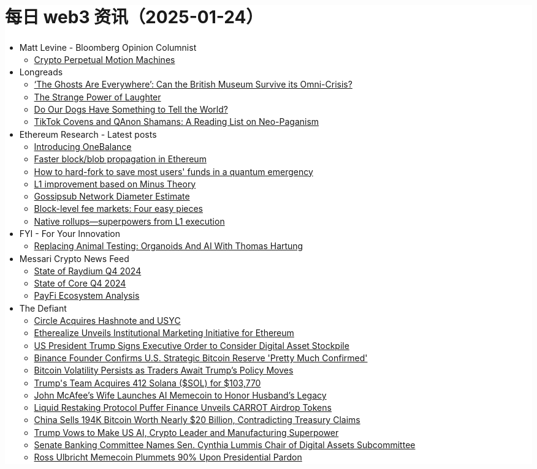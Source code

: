 # 每日 web3 资讯（2025-01-24）

- Matt Levine - Bloomberg Opinion Columnist
  - [Crypto Perpetual Motion Machines](https://www.bloomberg.com/opinion/articles/2025-01-23/crypto-perpetual-motion-machines)
- Longreads
  - [‘The Ghosts Are Everywhere’: Can the British Museum Survive its Omni-Crisis?](https://longreads.com/2025/01/23/the-ghosts-are-everywhere-can-the-british-museum-survive-its-omni-crisis/)
  - [The Strange Power of Laughter](https://longreads.com/2025/01/23/the-strange-power-of-laughter/)
  - [Do Our Dogs Have Something to Tell the World?](https://longreads.com/2025/01/23/do-our-dogs-have-something-to-tell-the-world/)
  - [TikTok Covens and QAnon Shamans: A Reading List on Neo-Paganism](https://longreads.com/2025/01/23/tiktok-covens-and-qanon-shamans-a-reading-list-on-neo-paganism/)
- Ethereum Research - Latest posts
  - [Introducing OneBalance](https://ethresear.ch/t/introducing-onebalance/19557?page=2#post_21)
  - [Faster block/blob propagation in Ethereum](https://ethresear.ch/t/faster-block-blob-propagation-in-ethereum/21370#post_18)
  - [How to hard-fork to save most users' funds in a quantum emergency](https://ethresear.ch/t/how-to-hard-fork-to-save-most-users-funds-in-a-quantum-emergency/18901?page=2#post_29)
  - [L1 improvement based on Minus Theory](https://ethresear.ch/t/l1-improvement-based-on-minus-theory/21494#post_4)
  - [Gossipsub Network Diameter Estimate](https://ethresear.ch/t/gossipsub-network-diameter-estimate/21561#post_1)
  - [Block-level fee markets: Four easy pieces](https://ethresear.ch/t/block-level-fee-markets-four-easy-pieces/21448#post_3)
  - [Native rollups—superpowers from L1 execution](https://ethresear.ch/t/native-rollups-superpowers-from-l1-execution/21517#post_18)
- FYI - For Your Innovation
  - [Replacing Animal Testing: Organoids And AI With Thomas Hartung](https://blubrry.com/fyi_podcast/141295148/replacing-animal-testing-organoids-and-ai-with-thomas-hartung/)
- Messari Crypto News Feed
  - [State of Raydium Q4 2024](https://messari.io/article/state-of-raydium-q4-2024)
  - [State of Core Q4 2024](https://messari.io/article/state-of-core-q4-2024)
  - [PayFi Ecosystem Analysis](https://messari.io/article/payfi-ecosystem-analysis)
- The Defiant
  - [Circle Acquires Hashnote and USYC](https://thedefiant.io/news/defi/circle-acquires-hashnote-and-usyc)
  - [Etherealize Unveils Institutional Marketing Initiative for Ethereum](https://thedefiant.io/news/blockchains/etherealize-unveils-institutional-marketing-initiative-for-ethereum)
  - [US President Trump Signs Executive Order to Consider Digital Asset Stockpile](https://thedefiant.io/news/regulation/us-president-trump-signs-executive-order-to-consider-digital-asset-stockpile)
  - [Binance Founder Confirms U.S. Strategic Bitcoin Reserve 'Pretty Much Confirmed'](https://thedefiant.io/news/people/binance-founder-confirms-u-s-strategic-bitcoin-reserve-pretty-much-confirmed-f755bb80)
  - [Bitcoin Volatility Persists as Traders Await Trump’s Policy Moves](https://thedefiant.io/news/markets/bitcoin-volatility-persists-as-traders-await-trump-s-policy-moves)
  - [Trump's Team Acquires 412 Solana ($SOL) for $103,770](https://thedefiant.io/news/markets/trump-s-team-acquires-412-solana-sol-103770-e365b1c7)
  - [John McAfee’s Wife Launches AI Memecoin to Honor Husband’s Legacy](https://thedefiant.io/news/defi/john-mcafee-s-wife-launches-ai-memecoin-to-honor-husband-s-legacy)
  - [Liquid Restaking Protocol Puffer Finance Unveils CARROT Airdrop Tokens](https://thedefiant.io/news/defi/liquid-restaking-protocol-puffer-finance-unveils-carrot-airdrop-tokens)
  - [China Sells 194K Bitcoin Worth Nearly $20 Billion, Contradicting Treasury Claims](https://thedefiant.io/news/markets/china-sells-194k-bitcoin-worth-nearly-20-billion-contradicting-treasury-claims-f80fe3a0)
  - [Trump Vows to Make US AI, Crypto Leader and Manufacturing Superpower](https://thedefiant.io/news/people/trump-vows-to-make-us-ai-crypto-leader-manufacturing-superpower-60b6a498)
  - [Senate Banking Committee Names Sen. Cynthia Lummis Chair of Digital Assets Subcommittee](https://thedefiant.io/news/regulation/senate-banking-committee-names-sen-cynthia-lummis-chair-of-digital-assets-subcommittee)
  - [Ross Ulbricht Memecoin Plummets 90% Upon Presidential Pardon](https://thedefiant.io/news/markets/ross-ulbricht-memecoin-plummets-90-upon-presidential-pardon)
